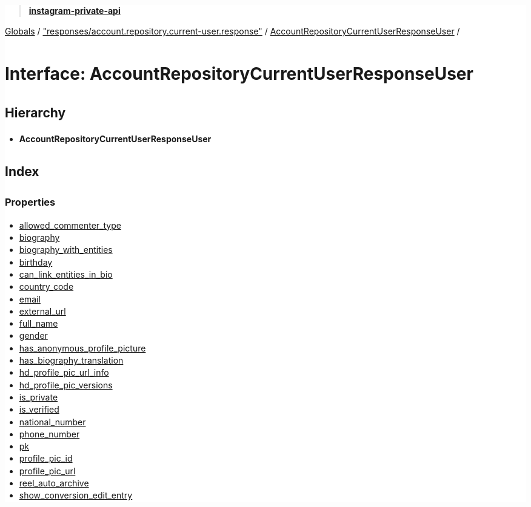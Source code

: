 > **[instagram-private-api](../README.md)**

[Globals](../README.md) / ["responses/account.repository.current-user.response"](../modules/_responses_account_repository_current_user_response_.md) / [AccountRepositoryCurrentUserResponseUser](_responses_account_repository_current_user_response_.accountrepositorycurrentuserresponseuser.md) /

# Interface: AccountRepositoryCurrentUserResponseUser

## Hierarchy

- **AccountRepositoryCurrentUserResponseUser**

## Index

### Properties

- [allowed_commenter_type](_responses_account_repository_current_user_response_.accountrepositorycurrentuserresponseuser.md#allowed_commenter_type)
- [biography](_responses_account_repository_current_user_response_.accountrepositorycurrentuserresponseuser.md#biography)
- [biography_with_entities](_responses_account_repository_current_user_response_.accountrepositorycurrentuserresponseuser.md#biography_with_entities)
- [birthday](_responses_account_repository_current_user_response_.accountrepositorycurrentuserresponseuser.md#birthday)
- [can_link_entities_in_bio](_responses_account_repository_current_user_response_.accountrepositorycurrentuserresponseuser.md#can_link_entities_in_bio)
- [country_code](_responses_account_repository_current_user_response_.accountrepositorycurrentuserresponseuser.md#country_code)
- [email](_responses_account_repository_current_user_response_.accountrepositorycurrentuserresponseuser.md#email)
- [external_url](_responses_account_repository_current_user_response_.accountrepositorycurrentuserresponseuser.md#external_url)
- [full_name](_responses_account_repository_current_user_response_.accountrepositorycurrentuserresponseuser.md#full_name)
- [gender](_responses_account_repository_current_user_response_.accountrepositorycurrentuserresponseuser.md#gender)
- [has_anonymous_profile_picture](_responses_account_repository_current_user_response_.accountrepositorycurrentuserresponseuser.md#has_anonymous_profile_picture)
- [has_biography_translation](_responses_account_repository_current_user_response_.accountrepositorycurrentuserresponseuser.md#has_biography_translation)
- [hd_profile_pic_url_info](_responses_account_repository_current_user_response_.accountrepositorycurrentuserresponseuser.md#hd_profile_pic_url_info)
- [hd_profile_pic_versions](_responses_account_repository_current_user_response_.accountrepositorycurrentuserresponseuser.md#hd_profile_pic_versions)
- [is_private](_responses_account_repository_current_user_response_.accountrepositorycurrentuserresponseuser.md#is_private)
- [is_verified](_responses_account_repository_current_user_response_.accountrepositorycurrentuserresponseuser.md#is_verified)
- [national_number](_responses_account_repository_current_user_response_.accountrepositorycurrentuserresponseuser.md#national_number)
- [phone_number](_responses_account_repository_current_user_response_.accountrepositorycurrentuserresponseuser.md#phone_number)
- [pk](_responses_account_repository_current_user_response_.accountrepositorycurrentuserresponseuser.md#pk)
- [profile_pic_id](_responses_account_repository_current_user_response_.accountrepositorycurrentuserresponseuser.md#profile_pic_id)
- [profile_pic_url](_responses_account_repository_current_user_response_.accountrepositorycurrentuserresponseuser.md#profile_pic_url)
- [reel_auto_archive](_responses_account_repository_current_user_response_.accountrepositorycurrentuserresponseuser.md#reel_auto_archive)
- [show_conversion_edit_entry](_responses_account_repository_current_user_response_.accountrepositorycurrentuserresponseuser.md#show_conversion_edit_entry)
